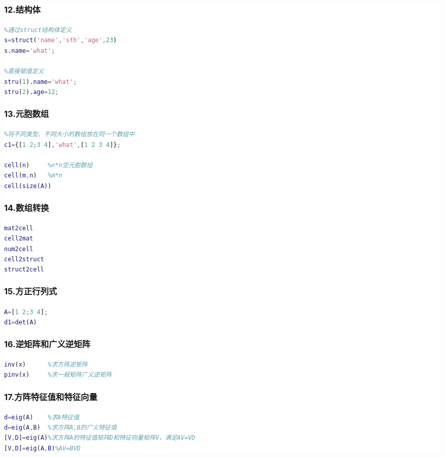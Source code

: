 ### 12.结构体

```matlab
%通过struct结构体定义
s=struct('name','sth','age',23)
s.name='what';

%直接赋值定义
stru(1).name='what';
stru(2).age=12;
```

### 13.元胞数组

```matlab
%将不同类型、不同大小的数组放在同一个数组中
c1={[1 2;3 4],'what',[1 2 3 4]};

cell(n)		%n*n空元胞数组
cell(m,n)	%m*n
cell(size(A))
```

### 14.数组转换

```matlab
mat2cell
cell2mat
num2cell
cell2struct
struct2cell
```

### 15.方正行列式

```matlab
A=[1 2;3 4];
d1=det(A)
```

### 16.逆矩阵和广义逆矩阵

```matlab
inv(x)		%求方阵逆矩阵
pinv(x)		%求一般矩阵广义逆矩阵
```

### 17.方阵特征值和特征向量

```matlab
d=eig(A)	%求A特征值
d=eig(A,B)	%求方阵A,B的广义特征值
[V,D]=eig(A)%求方阵A的特征值矩阵D和特征向量矩阵V，满足AV=VD
[V,D]=eig(A,B)%AV=BVD
```
